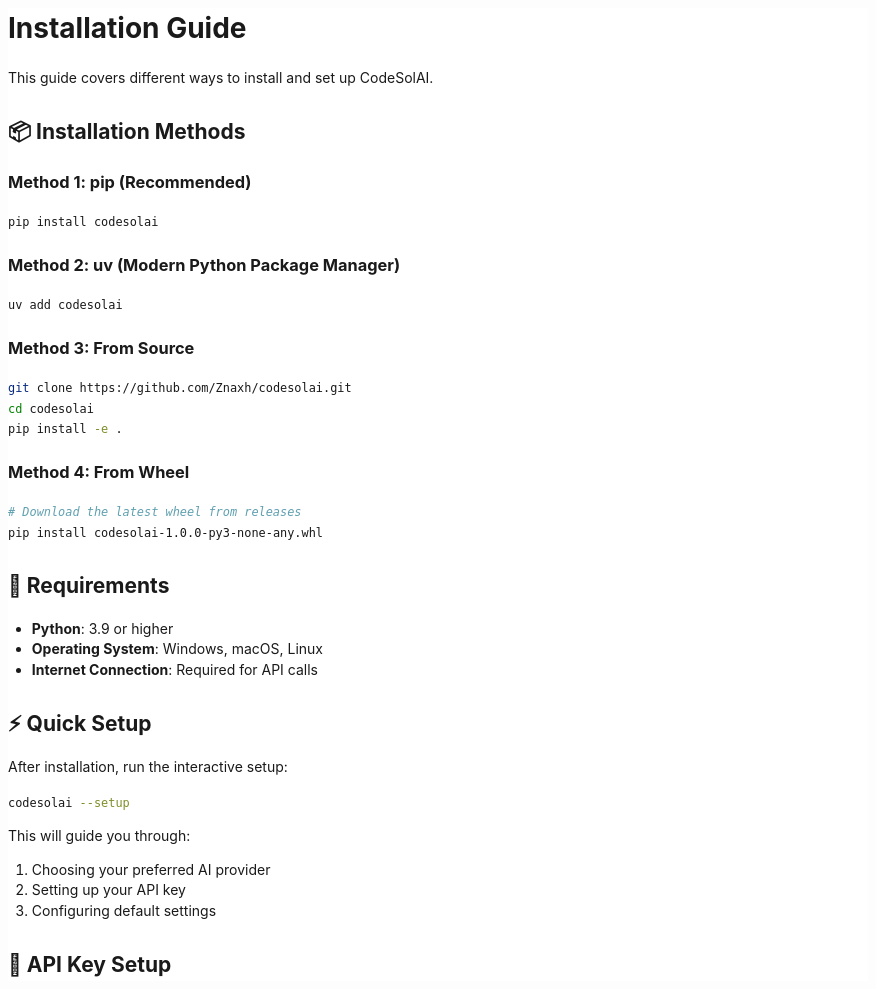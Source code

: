 # Installation Guide

This guide covers different ways to install and set up CodeSolAI.

## 📦 Installation Methods

### Method 1: pip (Recommended)

```bash
pip install codesolai
```

### Method 2: uv (Modern Python Package Manager)

```bash
uv add codesolai
```

### Method 3: From Source

```bash
git clone https://github.com/Znaxh/codesolai.git
cd codesolai
pip install -e .
```

### Method 4: From Wheel

```bash
# Download the latest wheel from releases
pip install codesolai-1.0.0-py3-none-any.whl
```

## 🔧 Requirements

- **Python**: 3.9 or higher
- **Operating System**: Windows, macOS, Linux
- **Internet Connection**: Required for API calls

## ⚡ Quick Setup

After installation, run the interactive setup:

```bash
codesolai --setup
```

This will guide you through:
1. Choosing your preferred AI provider
2. Setting up your API key
3. Configuring default settings

## 🔑 API Key Setup
